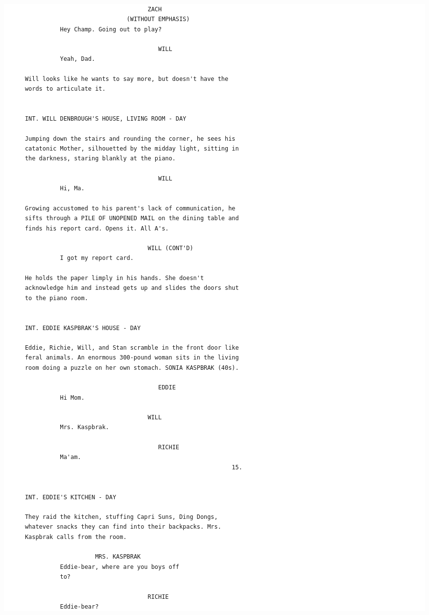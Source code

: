                                              ZACH
                                       (WITHOUT EMPHASIS)
                    Hey Champ. Going out to play?
                         
                                                WILL
                    Yeah, Dad.
                         
          Will looks like he wants to say more, but doesn't have the
          words to articulate it.
                         
                         
          INT. WILL DENBROUGH'S HOUSE, LIVING ROOM - DAY
                         
          Jumping down the stairs and rounding the corner, he sees his
          catatonic Mother, silhouetted by the midday light, sitting in
          the darkness, staring blankly at the piano.
                         
                                                WILL
                    Hi, Ma.
                         
          Growing accustomed to his parent's lack of communication, he
          sifts through a PILE OF UNOPENED MAIL on the dining table and
          finds his report card. Opens it. All A's.
                         
                                             WILL (CONT'D)
                    I got my report card.
                         
          He holds the paper limply in his hands. She doesn't
          acknowledge him and instead gets up and slides the doors shut
          to the piano room.
                         
                         
          INT. EDDIE KASPBRAK'S HOUSE - DAY
                         
          Eddie, Richie, Will, and Stan scramble in the front door like
          feral animals. An enormous 300-pound woman sits in the living
          room doing a puzzle on her own stomach. SONIA KASPBRAK (40s).
                         
                                                EDDIE
                    Hi Mom.
                         
                                             WILL
                    Mrs. Kaspbrak.
                         
                                                RICHIE
                    Ma'am.
                                                                     15.
                         
                         
          INT. EDDIE'S KITCHEN - DAY
                         
          They raid the kitchen, stuffing Capri Suns, Ding Dongs,
          whatever snacks they can find into their backpacks. Mrs.
          Kaspbrak calls from the room.
                         
                              MRS. KASPBRAK
                    Eddie-bear, where are you boys off
                    to?
                         
                                             RICHIE
                    Eddie-bear?
                         